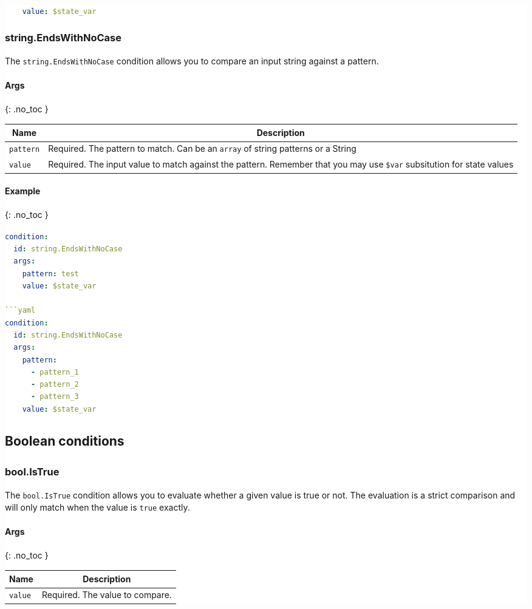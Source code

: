 ```yaml
    value: $state_var

```

### string.EndsWithNoCase

The `string.EndsWithNoCase` condition allows you to compare an input string against a pattern.

#### Args
{: .no_toc }

| Name | Description |
|-------|-------|
| `pattern` | Required. The pattern to match. Can be an `array` of string patterns or a String |
| `value` | Required. The input value to match against the pattern. Remember that you may use `$var` subsitution for state values |

#### Example
{: .no_toc }


```yaml
condition:
  id: string.EndsWithNoCase
  args:
    pattern: test
    value: $state_var

```yaml
condition:
  id: string.EndsWithNoCase
  args:
  	pattern:  
	  - pattern_1
	  - pattern_2
	  - pattern_3
    value: $state_var

```

## Boolean conditions

### bool.IsTrue

The `bool.IsTrue` condition allows you to evaluate whether a given value is true or not. The evaluation is a strict comparison and will only match when the value is `true` exactly.

#### Args
{: .no_toc }

| Name | Description |
|-------|-------|
| `value` | Required. The value to compare. |
